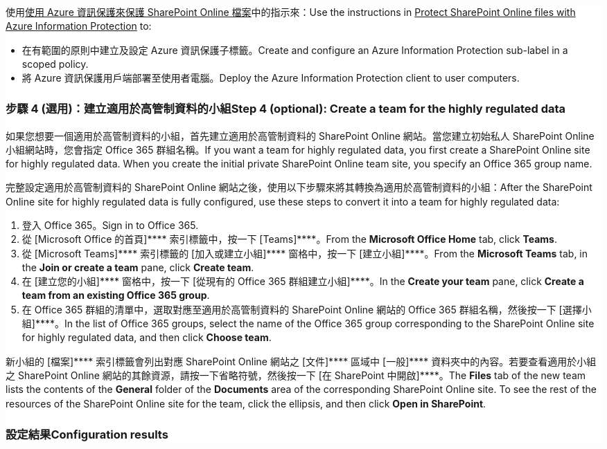 <span data-ttu-id="f1ef2-198">使用[使用 Azure 資訊保護來保護 SharePoint Online 檔案](https://docs.microsoft.com/office365/enterprise/protect-sharepoint-online-files-with-azure-information-protection)中的指示來：</span><span class="sxs-lookup"><span data-stu-id="f1ef2-198">Use the instructions in [Protect SharePoint Online files with Azure Information Protection](https://docs.microsoft.com/office365/enterprise/protect-sharepoint-online-files-with-azure-information-protection) to:</span></span> 

- <span data-ttu-id="f1ef2-199">在有範圍的原則中建立及設定 Azure 資訊保護子標籤。</span><span class="sxs-lookup"><span data-stu-id="f1ef2-199">Create and configure an Azure Information Protection sub-label in a scoped policy.</span></span>
- <span data-ttu-id="f1ef2-200">將 Azure 資訊保護用戶端部署至使用者電腦。</span><span class="sxs-lookup"><span data-stu-id="f1ef2-200">Deploy the Azure Information Protection client to user computers.</span></span>

### <a name="step-4-optional-create-a-team-for-the-highly-regulated-data"></a><span data-ttu-id="f1ef2-201">步驟 4 (選用)：建立適用於高管制資料的小組</span><span class="sxs-lookup"><span data-stu-id="f1ef2-201">Step 4 (optional): Create a team for the highly regulated data</span></span>

<span data-ttu-id="f1ef2-p109">如果您想要一個適用於高管制資料的小組，首先建立適用於高管制資料的 SharePoint Online 網站。當您建立初始私人 SharePoint Online 小組網站時，您會指定 Office 365 群組名稱。</span><span class="sxs-lookup"><span data-stu-id="f1ef2-p109">If you want a team for highly regulated data, you first create a SharePoint Online site for highly regulated data. When you create the initial private SharePoint Online team site, you specify an Office 365 group name.</span></span>

<span data-ttu-id="f1ef2-204">完整設定適用於高管制資料的 SharePoint Online 網站之後，使用以下步驟來將其轉換為適用於高管制資料的小組：</span><span class="sxs-lookup"><span data-stu-id="f1ef2-204">After the SharePoint Online site for highly regulated data is fully configured, use these steps to convert it into a team for highly regulated data:</span></span>

1. <span data-ttu-id="f1ef2-205">登入 Office 365。</span><span class="sxs-lookup"><span data-stu-id="f1ef2-205">Sign in to Office 365.</span></span>
2. <span data-ttu-id="f1ef2-206">從 [Microsoft Office 的首頁]\*\*\*\* 索引標籤中，按一下 [Teams]\*\*\*\*。</span><span class="sxs-lookup"><span data-stu-id="f1ef2-206">From the **Microsoft Office Home** tab, click **Teams**.</span></span>
3. <span data-ttu-id="f1ef2-207">從 [Microsoft Teams]\*\*\*\* 索引標籤的 [加入或建立小組]\*\*\*\* 窗格中，按一下 [建立小組]\*\*\*\*。</span><span class="sxs-lookup"><span data-stu-id="f1ef2-207">From the **Microsoft Teams** tab, in the **Join or create a team** pane, click **Create team**.</span></span>
4. <span data-ttu-id="f1ef2-208">在 [建立您的小組]\*\*\*\* 窗格中，按一下 [從現有的 Office 365 群組建立小組]\*\*\*\*。</span><span class="sxs-lookup"><span data-stu-id="f1ef2-208">In the **Create your team** pane, click **Create a team from an existing Office 365 group**.</span></span>
5. <span data-ttu-id="f1ef2-209">在 Office 365 群組的清單中，選取對應至適用於高管制資料的 SharePoint Online 網站的 Office 365 群組名稱，然後按一下 [選擇小組]\*\*\*\*。</span><span class="sxs-lookup"><span data-stu-id="f1ef2-209">In the list of Office 365 groups, select the name of the Office 365 group corresponding to the SharePoint Online site for highly regulated data, and then click **Choose team**.</span></span>

<span data-ttu-id="f1ef2-p110">新小組的 [檔案]\*\*\*\* 索引標籤會列出對應 SharePoint Online 網站之 [文件]\*\*\*\* 區域中 [一般]\*\*\*\* 資料夾中的內容。若要查看適用於小組之 SharePoint Online 網站的其餘資源，請按一下省略符號，然後按一下 [在 SharePoint 中開啟]\*\*\*\*。</span><span class="sxs-lookup"><span data-stu-id="f1ef2-p110">The **Files** tab of the new team lists the contents of the **General** folder of the **Documents** area of the corresponding SharePoint Online site. To see the rest of the resources of the SharePoint Online site for the team, click the ellipsis, and then click **Open in SharePoint**.</span></span>

### <a name="configuration-results"></a><span data-ttu-id="f1ef2-212">設定結果</span><span class="sxs-lookup"><span data-stu-id="f1ef2-212">Configuration results</span></span>
